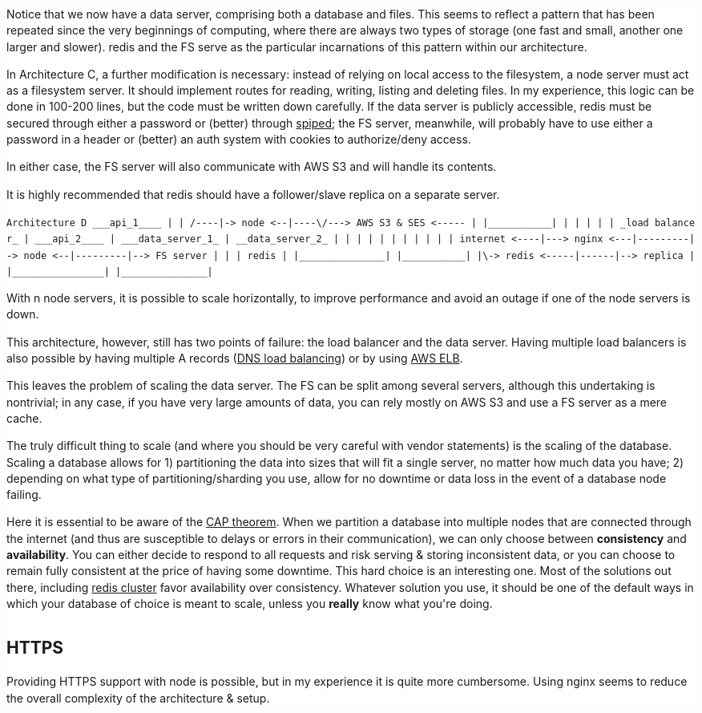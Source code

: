 Notice that we now have a data server, comprising both a database and files. This seems to reflect a pattern that has been repeated since the very beginnings of computing, where there are always two types of storage (one fast and small, another one larger and slower). redis and the FS serve as the particular incarnations of this pattern within our architecture.

In Architecture C, a further modification is necessary: instead of relying on local access to the filesystem, a node server must act as a filesystem server. It should implement routes for reading, writing, listing and deleting files. In my experience, this logic can be done in 100-200 lines, but the code must be written down carefully. If the data server is publicly accessible, redis must be secured through either a password or (better) through [spiped](https://www.tarsnap.com/spiped.html); the FS server, meanwhile, will probably have to use either a password in a header or (better) an auth system with cookies to authorize/deny access.

In either case, the FS server will also communicate with AWS S3 and will handle its contents.

It is highly recommended that redis should have a follower/slave replica on a separate server.

```
Architecture D ___api_1____ | | /----|-> node <--|----\/---> AWS S3 & SES <----- | |___________| | | | | | _load balancer_ | ___api_2____ | ___data_server_1_ | __data_server_2_ | | | | | | | | | | | internet <----|---> nginx <---|---------|-> node <--|---------|--> FS server | | | redis | |_______________| |___________| |\-> redis <-----|------|--> replica | |________________| |_______________| 
```

With n node servers, it is possible to scale horizontally, to improve performance and avoid an outage if one of the node servers is down.

This architecture, however, still has two points of failure: the load balancer and the data server. Having multiple load balancers is also possible by having multiple A records ([DNS load balancing](https://www.nginx.com/resources/glossary/dns-load-balancing/)) or by using [AWS ELB](https://aws.amazon.com/elasticloadbalancing/).

This leaves the problem of scaling the data server. The FS can be split among several servers, although this undertaking is nontrivial; in any case, if you have very large amounts of data, you can rely mostly on AWS S3 and use a FS server as a mere cache.

The truly difficult thing to scale (and where you should be very careful with vendor statements) is the scaling of the database. Scaling a database allows for 1) partitioning the data into sizes that will fit a single server, no matter how much data you have; 2) depending on what type of partitioning/sharding you use, allow for no downtime or data loss in the event of a database node failing.

Here it is essential to be aware of the [CAP theorem](https://en.wikipedia.org/wiki/CAP_theorem). When we partition a database into multiple nodes that are connected through the internet (and thus are susceptible to delays or errors in their communication), we can only choose between **consistency** and **availability**. You can either decide to respond to all requests and risk serving & storing inconsistent data, or you can choose to remain fully consistent at the price of having some downtime. This hard choice is an interesting one. Most of the solutions out there, including [redis cluster](https://redis.io/topics/cluster-spec) favor availability over consistency. Whatever solution you use, it should be one of the default ways in which your database of choice is meant to scale, unless you **really** know what you're doing.

[](https://github.com/fpereiro/backendlore#https)HTTPS
------------------------------------------------------

Providing HTTPS support with node is possible, but in my experience it is quite more cumbersome. Using nginx seems to reduce the overall complexity of the architecture & setup.
